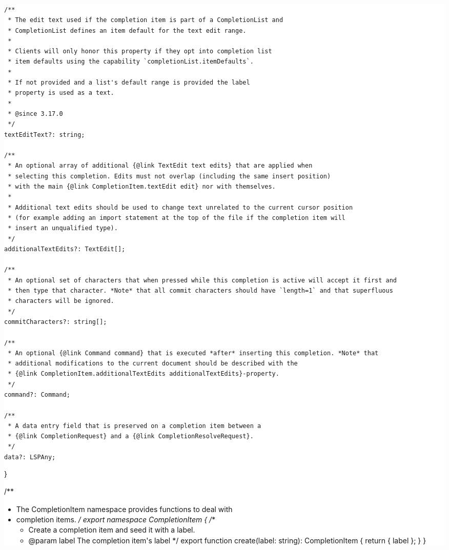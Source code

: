 	/**
	 * The edit text used if the completion item is part of a CompletionList and
	 * CompletionList defines an item default for the text edit range.
	 *
	 * Clients will only honor this property if they opt into completion list
	 * item defaults using the capability `completionList.itemDefaults`.
	 *
	 * If not provided and a list's default range is provided the label
	 * property is used as a text.
	 *
	 * @since 3.17.0
	 */
	textEditText?: string;

	/**
	 * An optional array of additional {@link TextEdit text edits} that are applied when
	 * selecting this completion. Edits must not overlap (including the same insert position)
	 * with the main {@link CompletionItem.textEdit edit} nor with themselves.
	 *
	 * Additional text edits should be used to change text unrelated to the current cursor position
	 * (for example adding an import statement at the top of the file if the completion item will
	 * insert an unqualified type).
	 */
	additionalTextEdits?: TextEdit[];

	/**
	 * An optional set of characters that when pressed while this completion is active will accept it first and
	 * then type that character. *Note* that all commit characters should have `length=1` and that superfluous
	 * characters will be ignored.
	 */
	commitCharacters?: string[];

	/**
	 * An optional {@link Command command} that is executed *after* inserting this completion. *Note* that
	 * additional modifications to the current document should be described with the
	 * {@link CompletionItem.additionalTextEdits additionalTextEdits}-property.
	 */
	command?: Command;

	/**
	 * A data entry field that is preserved on a completion item between a
	 * {@link CompletionRequest} and a {@link CompletionResolveRequest}.
	 */
	data?: LSPAny;
}

/**
 * The CompletionItem namespace provides functions to deal with
 * completion items.
 */
export namespace CompletionItem {
	/**
	 * Create a completion item and seed it with a label.
	 * @param label The completion item's label
	 */
	export function create(label: string): CompletionItem {
		return { label };
	}
}
